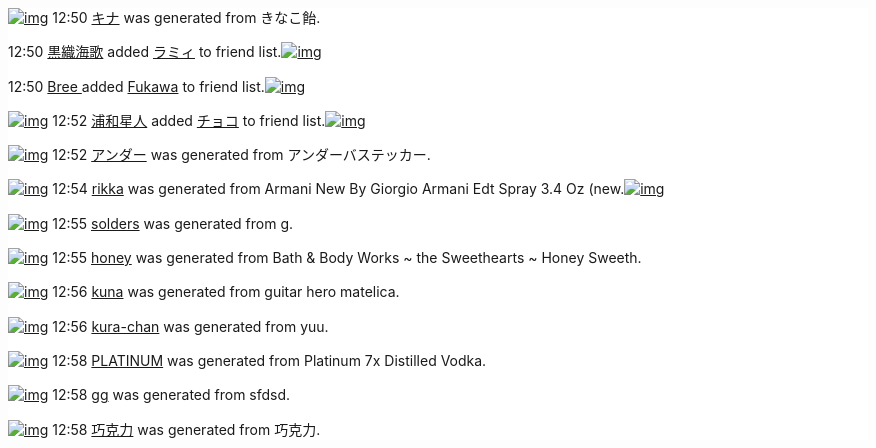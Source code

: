 [![img](http://img543.imageshack.us/img543/3532/wbsl.png)](http://www.barcodekanojo.com/kanojo/2793508/%E3%82%AD%E3%83%8A) 12:50 [キナ](http://www.barcodekanojo.com/kanojo/2793508/%E3%82%AD%E3%83%8A) was generated from きなこ飴.

12:50 [黒織海歌](http://www.barcodekanojo.com/user/436727/%E9%BB%92%E7%B9%94%E6%B5%B7%E6%AD%8C) added [ラミィ](http://www.barcodekanojo.com/kanojo/2556982/%E3%83%A9%E3%83%9F%E3%82%A3) to friend list.[![img](http://kacdn07.appspot.com/4766520345362432/a11f.png)](http://www.barcodekanojo.com/kanojo/2556982/%E3%83%A9%E3%83%9F%E3%82%A3)

12:50 [Bree ](http://www.barcodekanojo.com/user/438676/Bree%20) added [Fukawa](http://www.barcodekanojo.com/kanojo/2449381/Fukawa) to friend list.[![img](http://kacdn04.appspot.com/6728682865426432/e159.png)](http://www.barcodekanojo.com/kanojo/2449381/Fukawa)

[![img](http://kacdn06.appspot.com/4769968935665664/2a09.jpg)](http://www.barcodekanojo.com/user/407831/%E6%B5%A6%E5%92%8C%E6%98%9F%E4%BA%BA) 12:52 [浦和星人](http://www.barcodekanojo.com/user/407831/%E6%B5%A6%E5%92%8C%E6%98%9F%E4%BA%BA) added [チョコ](http://www.barcodekanojo.com/kanojo/1230744/%E3%83%81%E3%83%A7%E3%82%B3) to friend list.[![img](http://kacdn09.appspot.com/4515169732395008/7eef.png)](http://www.barcodekanojo.com/kanojo/1230744/%E3%83%81%E3%83%A7%E3%82%B3)

[![img](http://kacdn10.appspot.com/4837711575777280/38d8.png)](http://www.barcodekanojo.com/kanojo/2793509/%E3%82%A2%E3%83%B3%E3%83%80%E3%83%BC) 12:52 [アンダー](http://www.barcodekanojo.com/kanojo/2793509/%E3%82%A2%E3%83%B3%E3%83%80%E3%83%BC) was generated from アンダーバステッカー.

[![img](http://kacdn10.appspot.com/6215636673888256/fb0d.png)](http://www.barcodekanojo.com/kanojo/2793510/rikka) 12:54 [rikka](http://www.barcodekanojo.com/kanojo/2793510/rikka) was generated from Armani New By Giorgio Armani Edt Spray 3.4 Oz (new.[![img](http://kacdn07.appspot.com/4894402191294464/aac2.jpg)](http://www.barcodekanojo.com/product_images/barcode/5361452/1391918013/50x50xArmani,P20New,P20By,P20Giorgio,P20Armani,P20Edt,P20Spray,P203.4,P20Oz,P20,P28new.jpg,qw=88,ah=88.pagespeed.ic.qsIgCYsvdo.jpg)

[![img](http://kacdn05.appspot.com/5424739921166336/6bbd5.png)](http://www.barcodekanojo.com/kanojo/2793511/solders) 12:55 [solders](http://www.barcodekanojo.com/kanojo/2793511/solders) was generated from g.

[![img](http://kacdn08.appspot.com/4765570889154560/e05e.png)](http://www.barcodekanojo.com/kanojo/2793512/honey) 12:55 [honey](http://www.barcodekanojo.com/kanojo/2793512/honey) was generated from Bath &amp; Body Works ~ the Sweethearts ~ Honey Sweeth.

[![img](http://kacdn03.appspot.com/5978731914985472/cc70.png)](http://www.barcodekanojo.com/kanojo/2793513/kuna) 12:56 [kuna](http://www.barcodekanojo.com/kanojo/2793513/kuna) was generated from guitar hero matelica.

[![img](http://img839.imageshack.us/img839/8131/kjvt.png)](http://www.barcodekanojo.com/kanojo/2793514/kura-chan) 12:56 [kura-chan](http://www.barcodekanojo.com/kanojo/2793514/kura-chan) was generated from yuu.

[![img](http://kacdn06.appspot.com/6264405490663424/8a7d.png)](http://www.barcodekanojo.com/kanojo/2793515/PLATINUM) 12:58 [PLATINUM](http://www.barcodekanojo.com/kanojo/2793515/PLATINUM) was generated from Platinum 7x Distilled Vodka.

[![img](http://kacdn08.appspot.com/5431976941060096/f2c0.png)](http://www.barcodekanojo.com/kanojo/2793516/gg) 12:58 [gg](http://www.barcodekanojo.com/kanojo/2793516/gg) was generated from sfdsd.

[![img](http://kacdn04.appspot.com/5115871911477248/67d3.png)](http://www.barcodekanojo.com/kanojo/2793517/%E5%B7%A7%E5%85%8B%E5%8A%9B) 12:58 [巧克力](http://www.barcodekanojo.com/kanojo/2793517/%E5%B7%A7%E5%85%8B%E5%8A%9B) was generated from 巧克力.
